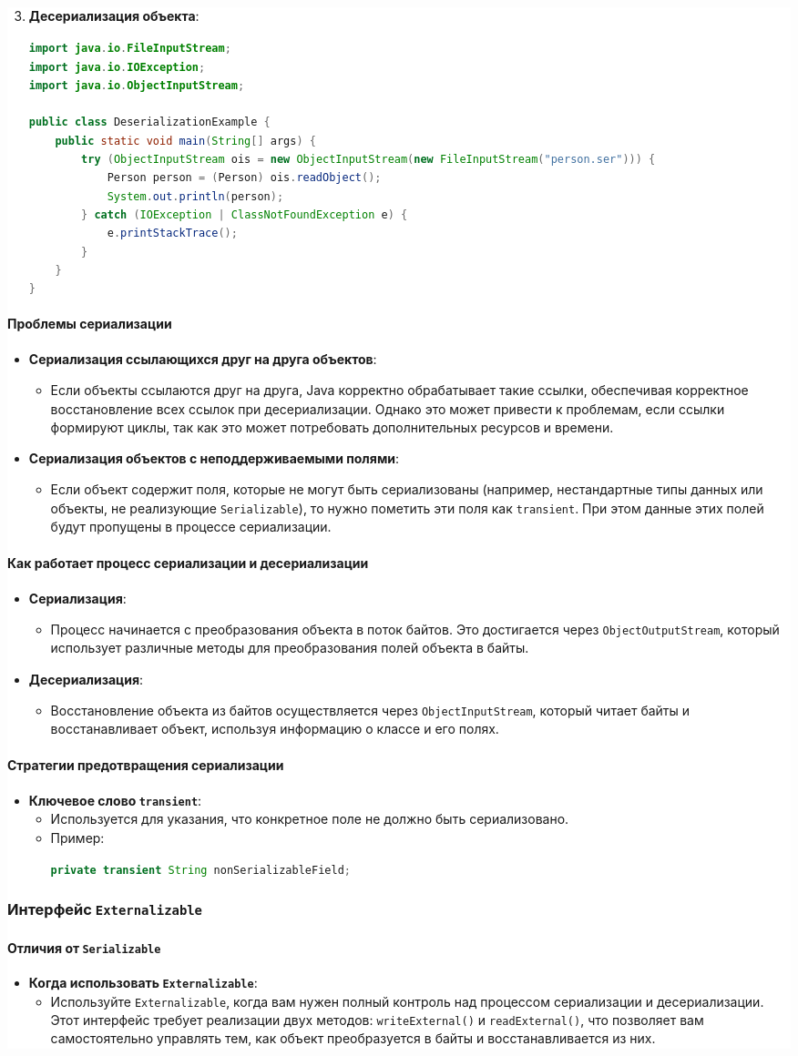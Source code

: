 3. **Десериализация объекта**:
   ```java
   import java.io.FileInputStream;
   import java.io.IOException;
   import java.io.ObjectInputStream;

   public class DeserializationExample {
       public static void main(String[] args) {
           try (ObjectInputStream ois = new ObjectInputStream(new FileInputStream("person.ser"))) {
               Person person = (Person) ois.readObject();
               System.out.println(person);
           } catch (IOException | ClassNotFoundException e) {
               e.printStackTrace();
           }
       }
   }
   ```

#### Проблемы сериализации

- **Сериализация ссылающихся друг на друга объектов**:
  - Если объекты ссылаются друг на друга, Java корректно обрабатывает такие ссылки, обеспечивая корректное восстановление всех ссылок при десериализации. Однако это может привести к проблемам, если ссылки формируют циклы, так как это может потребовать дополнительных ресурсов и времени.

- **Сериализация объектов с неподдерживаемыми полями**:
  - Если объект содержит поля, которые не могут быть сериализованы (например, нестандартные типы данных или объекты, не реализующие `Serializable`), то нужно пометить эти поля как `transient`. При этом данные этих полей будут пропущены в процессе сериализации.

#### Как работает процесс сериализации и десериализации

- **Сериализация**:
  - Процесс начинается с преобразования объекта в поток байтов. Это достигается через `ObjectOutputStream`, который использует различные методы для преобразования полей объекта в байты.

- **Десериализация**:
  - Восстановление объекта из байтов осуществляется через `ObjectInputStream`, который читает байты и восстанавливает объект, используя информацию о классе и его полях.

#### Стратегии предотвращения сериализации

- **Ключевое слово `transient`**:
  - Используется для указания, что конкретное поле не должно быть сериализовано.
  - Пример:
    ```java
    private transient String nonSerializableField;
    ```

### Интерфейс `Externalizable`

#### Отличия от `Serializable`

- **Когда использовать `Externalizable`**:
  - Используйте `Externalizable`, когда вам нужен полный контроль над процессом сериализации и десериализации. Этот интерфейс требует реализации двух методов: `writeExternal()` и `readExternal()`, что позволяет вам самостоятельно управлять тем, как объект преобразуется в байты и восстанавливается из них.
